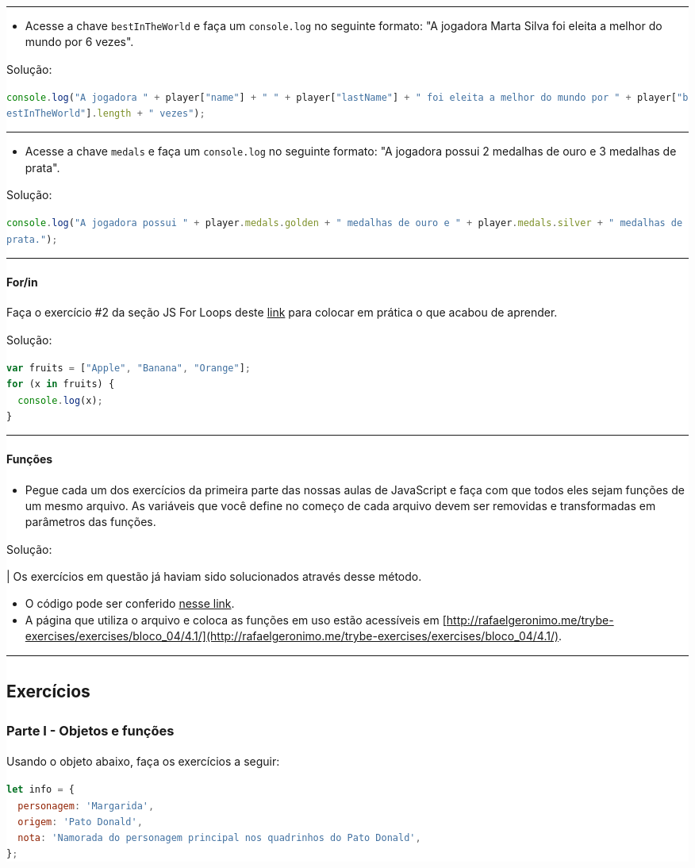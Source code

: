 
---

- Acesse a chave `bestInTheWorld` e faça um `console.log` no seguinte formato: "A jogadora Marta Silva foi eleita a melhor do mundo por 6 vezes".

Solução:
```javascript
console.log("A jogadora " + player["name"] + " " + player["lastName"] + " foi eleita a melhor do mundo por " + player["bestInTheWorld"].length + " vezes");
```

---

- Acesse a chave `medals` e faça um `console.log` no seguinte formato: "A jogadora possui 2 medalhas de ouro e 3 medalhas de prata".

Solução:
```javascript
console.log("A jogadora possui " + player.medals.golden + " medalhas de ouro e " + player.medals.silver + " medalhas de prata.");
```

---

#### For/in
Faça o exercício #2 da seção JS For Loops deste [link](https://www.w3schools.com/js/exercise_js.asp?filename=exercise_js_loops2) para colocar em prática o que acabou de aprender.

Solução:
```javascript
var fruits = ["Apple", "Banana", "Orange"];
for (x in fruits) {
  console.log(x);
}
```

---

#### Funções
- Pegue cada um dos exercícios da primeira parte das nossas aulas de JavaScript e faça com que todos eles sejam funções de um mesmo arquivo. As variáveis que você define no começo de cada arquivo devem ser removidas e transformadas em parâmetros das funções. 

Solução:

| Os exercícios em questão já haviam sido solucionados através desse método.

- O código pode ser conferido [nesse link](https://github.com/rafaelgeronimo/trybe-exercises/blob/master/exercises/bloco_04/4.1/assets/js/script.js).
- A página que utiliza o arquivo e coloca as funções em uso estão acessíveis em [http://rafaelgeronimo.me/trybe-exercises/exercises/bloco_04/4.1/](http://rafaelgeronimo.me/trybe-exercises/exercises/bloco_04/4.1/).

---
## Exercícios
### Parte I - Objetos e funções
Usando o objeto abaixo, faça os exercícios a seguir:
```javascript
let info = {
  personagem: 'Margarida',
  origem: 'Pato Donald',
  nota: 'Namorada do personagem principal nos quadrinhos do Pato Donald',
};
```
